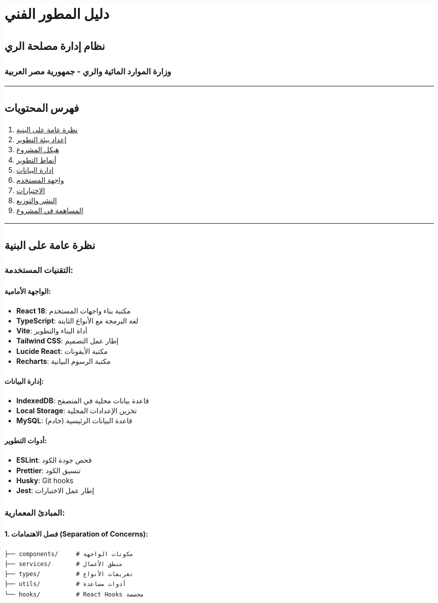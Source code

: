 # دليل المطور الفني
## نظام إدارة مصلحة الري
### وزارة الموارد المائية والري - جمهورية مصر العربية

---

## فهرس المحتويات

1. [نظرة عامة على البنية](#نظرة-عامة-على-البنية)
2. [إعداد بيئة التطوير](#إعداد-بيئة-التطوير)
3. [هيكل المشروع](#هيكل-المشروع)
4. [أنماط التطوير](#أنماط-التطوير)
5. [إدارة البيانات](#إدارة-البيانات)
6. [واجهة المستخدم](#واجهة-المستخدم)
7. [الاختبارات](#الاختبارات)
8. [النشر والتوزيع](#النشر-والتوزيع)
9. [المساهمة في المشروع](#المساهمة-في-المشروع)

---

## نظرة عامة على البنية

### التقنيات المستخدمة:

#### الواجهة الأمامية:
- **React 18**: مكتبة بناء واجهات المستخدم
- **TypeScript**: لغة البرمجة مع الأنواع الثابتة
- **Vite**: أداة البناء والتطوير
- **Tailwind CSS**: إطار عمل التصميم
- **Lucide React**: مكتبة الأيقونات
- **Recharts**: مكتبة الرسوم البيانية

#### إدارة البيانات:
- **IndexedDB**: قاعدة بيانات محلية في المتصفح
- **Local Storage**: تخزين الإعدادات المحلية
- **MySQL**: قاعدة البيانات الرئيسية (خادم)

#### أدوات التطوير:
- **ESLint**: فحص جودة الكود
- **Prettier**: تنسيق الكود
- **Husky**: Git hooks
- **Jest**: إطار عمل الاختبارات

### المبادئ المعمارية:

#### 1. فصل الاهتمامات (Separation of Concerns):
```
├── components/     # مكونات الواجهة
├── services/       # منطق الأعمال
├── types/          # تعريفات الأنواع
├── utils/          # أدوات مساعدة
└── hooks/          # React Hooks مخصصة
```
